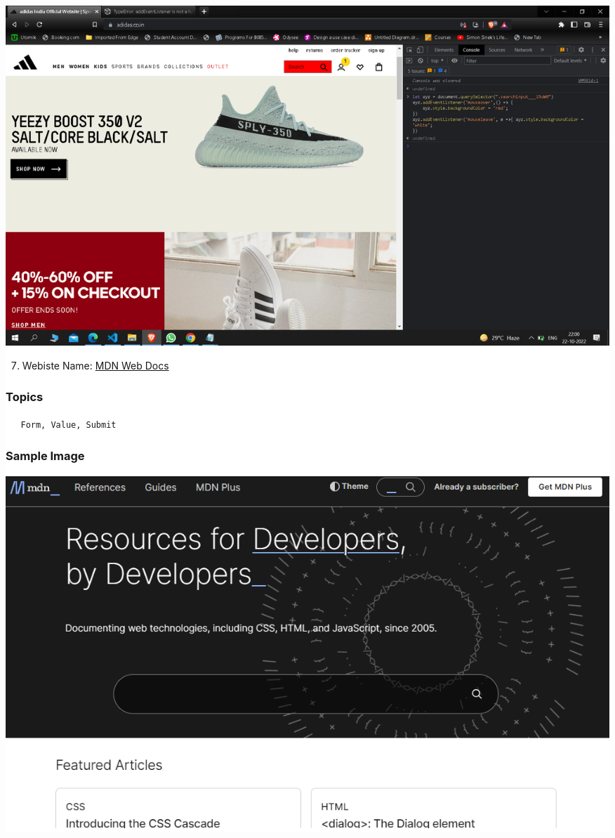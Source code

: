 ![Output](<6/Screenshot%20(1022).png>)

7. Webiste Name: [MDN Web Docs](https://developer.mozilla.org/en-US/)

### Topics

       Form, Value, Submit

### Sample Image

![Sample One](7/Pic12.png)
